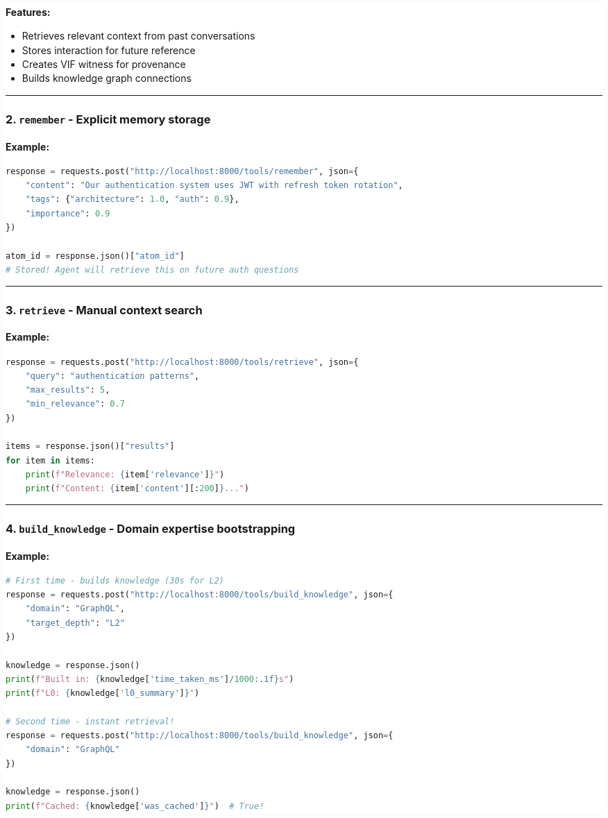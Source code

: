 ```python
```

**Features:**
- Retrieves relevant context from past conversations
- Stores interaction for future reference
- Creates VIF witness for provenance
- Builds knowledge graph connections

---

### **2. `remember`** - Explicit memory storage

**Example:**
```python
response = requests.post("http://localhost:8000/tools/remember", json={
    "content": "Our authentication system uses JWT with refresh token rotation",
    "tags": {"architecture": 1.0, "auth": 0.9},
    "importance": 0.9
})

atom_id = response.json()["atom_id"]
# Stored! Agent will retrieve this on future auth questions
```

---

### **3. `retrieve`** - Manual context search

**Example:**
```python
response = requests.post("http://localhost:8000/tools/retrieve", json={
    "query": "authentication patterns",
    "max_results": 5,
    "min_relevance": 0.7
})

items = response.json()["results"]
for item in items:
    print(f"Relevance: {item['relevance']}")
    print(f"Content: {item['content'][:200]}...")
```

---

### **4. `build_knowledge`** - Domain expertise bootstrapping

**Example:**
```python
# First time - builds knowledge (30s for L2)
response = requests.post("http://localhost:8000/tools/build_knowledge", json={
    "domain": "GraphQL",
    "target_depth": "L2"
})

knowledge = response.json()
print(f"Built in: {knowledge['time_taken_ms']/1000:.1f}s")
print(f"L0: {knowledge['l0_summary']}")

# Second time - instant retrieval!
response = requests.post("http://localhost:8000/tools/build_knowledge", json={
    "domain": "GraphQL"
})

knowledge = response.json()
print(f"Cached: {knowledge['was_cached']}")  # True!
```